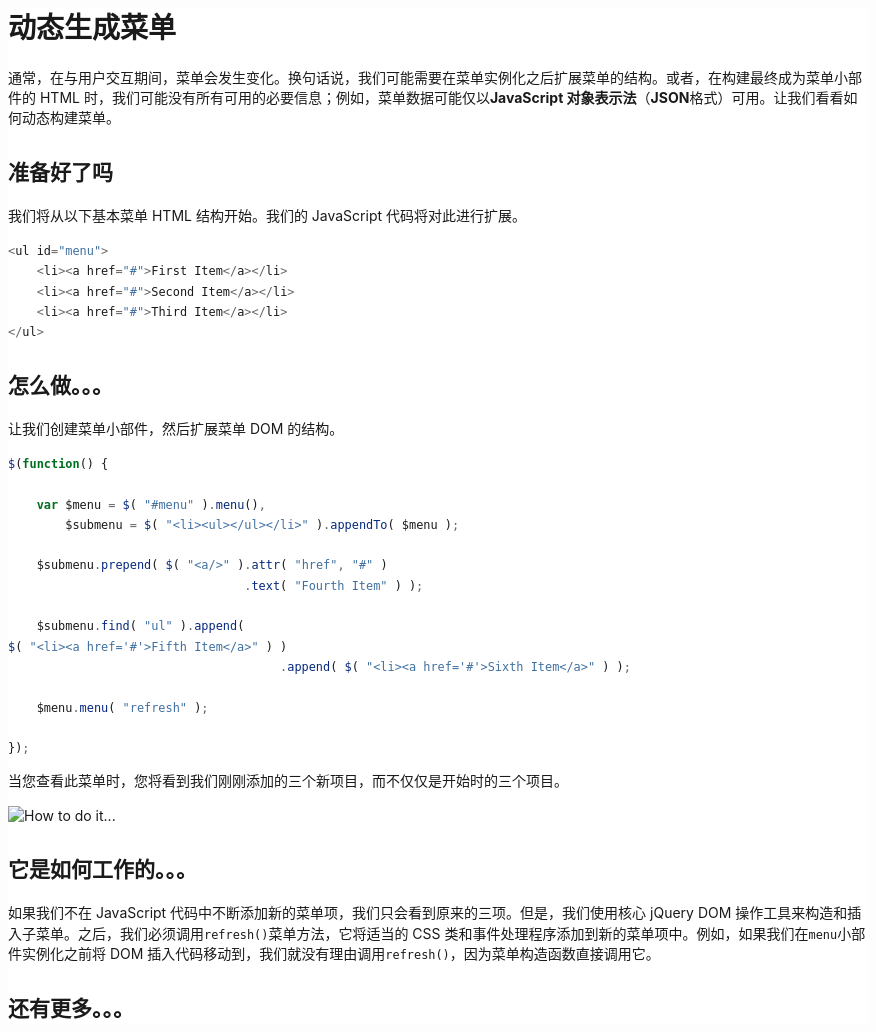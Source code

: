 # 动态生成菜单

通常，在与用户交互期间，菜单会发生变化。换句话说，我们可能需要在菜单实例化之后扩展菜单的结构。或者，在构建最终成为菜单小部件的 HTML 时，我们可能没有所有可用的必要信息；例如，菜单数据可能仅以**JavaScript 对象表示法**（**JSON**格式）可用。让我们看看如何动态构建菜单。

## 准备好了吗

我们将从以下基本菜单 HTML 结构开始。我们的 JavaScript 代码将对此进行扩展。

```js
<ul id="menu">
    <li><a href="#">First Item</a></li>
    <li><a href="#">Second Item</a></li>
    <li><a href="#">Third Item</a></li>
</ul>
```

## 怎么做。。。

让我们创建菜单小部件，然后扩展菜单 DOM 的结构。

```js
$(function() {

    var $menu = $( "#menu" ).menu(),
        $submenu = $( "<li><ul></ul></li>" ).appendTo( $menu );

    $submenu.prepend( $( "<a/>" ).attr( "href", "#" )
                                 .text( "Fourth Item" ) );

    $submenu.find( "ul" ).append( 
$( "<li><a href='#'>Fifth Item</a>" ) )
                                      .append( $( "<li><a href='#'>Sixth Item</a>" ) );

    $menu.menu( "refresh" );

});
```

当您查看此菜单时，您将看到我们刚刚添加的三个新项目，而不仅仅是开始时的三个项目。

![How to do it...](graphics/2186_06_03.jpg)

## 它是如何工作的。。。

如果我们不在 JavaScript 代码中不断添加新的菜单项，我们只会看到原来的三项。但是，我们使用核心 jQuery DOM 操作工具来构造和插入子菜单。之后，我们必须调用`refresh()`菜单方法，它将适当的 CSS 类和事件处理程序添加到新的菜单项中。例如，如果我们在`menu`小部件实例化之前将 DOM 插入代码移动到，我们就没有理由调用`refresh()`，因为菜单构造函数直接调用它。

## 还有更多。。。

